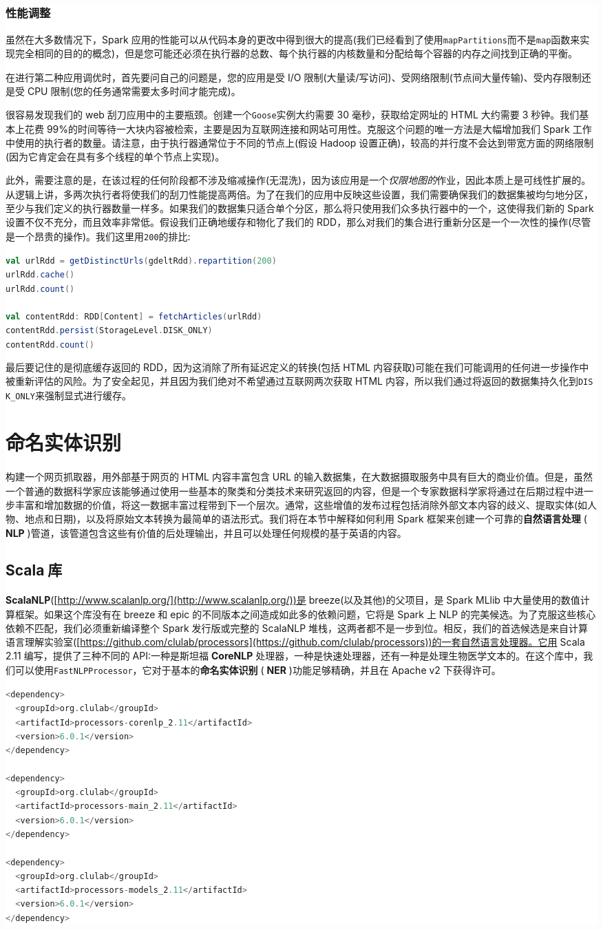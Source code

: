 ### 性能调整

虽然在大多数情况下，Spark 应用的性能可以从代码本身的更改中得到很大的提高(我们已经看到了使用`mapPartitions`而不是`map`函数来实现完全相同的目的的概念)，但是您可能还必须在执行器的总数、每个执行器的内核数量和分配给每个容器的内存之间找到正确的平衡。

在进行第二种应用调优时，首先要问自己的问题是，您的应用是受 I/O 限制(大量读/写访问)、受网络限制(节点间大量传输)、受内存限制还是受 CPU 限制(您的任务通常需要太多时间才能完成)。

很容易发现我们的 web 刮刀应用中的主要瓶颈。创建一个`Goose`实例大约需要 30 毫秒，获取给定网址的 HTML 大约需要 3 秒钟。我们基本上花费 99%的时间等待一大块内容被检索，主要是因为互联网连接和网站可用性。克服这个问题的唯一方法是大幅增加我们 Spark 工作中使用的执行者的数量。请注意，由于执行器通常位于不同的节点上(假设 Hadoop 设置正确)，较高的并行度不会达到带宽方面的网络限制(因为它肯定会在具有多个线程的单个节点上实现)。

此外，需要注意的是，在该过程的任何阶段都不涉及缩减操作(无混洗)，因为该应用是一个*仅限地图的*作业，因此本质上是可线性扩展的。从逻辑上讲，多两次执行者将使我们的刮刀性能提高两倍。为了在我们的应用中反映这些设置，我们需要确保我们的数据集被均匀地分区，至少与我们定义的执行器数量一样多。如果我们的数据集只适合单个分区，那么将只使用我们众多执行器中的一个，这使得我们新的 Spark 设置不仅不充分，而且效率非常低。假设我们正确地缓存和物化了我们的 RDD，那么对我们的集合进行重新分区是一个一次性的操作(尽管是一个昂贵的操作)。我们这里用`200`的排比:

```scala
val urlRdd = getDistinctUrls(gdeltRdd).repartition(200)
urlRdd.cache()
urlRdd.count()

val contentRdd: RDD[Content] = fetchArticles(urlRdd)
contentRdd.persist(StorageLevel.DISK_ONLY)
contentRdd.count()
```

最后要记住的是彻底缓存返回的 RDD，因为这消除了所有延迟定义的转换(包括 HTML 内容获取)可能在我们可能调用的任何进一步操作中被重新评估的风险。为了安全起见，并且因为我们绝对不希望通过互联网两次获取 HTML 内容，所以我们通过将返回的数据集持久化到`DISK_ONLY`来强制显式进行缓存。

# 命名实体识别

构建一个网页抓取器，用外部基于网页的 HTML 内容丰富包含 URL 的输入数据集，在大数据摄取服务中具有巨大的商业价值。但是，虽然一个普通的数据科学家应该能够通过使用一些基本的聚类和分类技术来研究返回的内容，但是一个专家数据科学家将通过在后期过程中进一步丰富和增加数据的价值，将这一数据丰富过程带到下一个层次。通常，这些增值的发布过程包括消除外部文本内容的歧义、提取实体(如人物、地点和日期)，以及将原始文本转换为最简单的语法形式。我们将在本节中解释如何利用 Spark 框架来创建一个可靠的**自然语言处理** ( **NLP** )管道，该管道包含这些有价值的后处理输出，并且可以处理任何规模的基于英语的内容。

## Scala 库

**ScalaNLP**([http://www.scalanlp.org/](http://www.scalanlp.org/))是 breeze(以及其他)的父项目，是 Spark MLlib 中大量使用的数值计算框架。如果这个库没有在 breeze 和 epic 的不同版本之间造成如此多的依赖问题，它将是 Spark 上 NLP 的完美候选。为了克服这些核心依赖不匹配，我们必须重新编译整个 Spark 发行版或完整的 ScalaNLP 堆栈，这两者都不是一步到位。相反，我们的首选候选是来自计算语言理解实验室([https://github.com/clulab/processors](https://github.com/clulab/processors))的一套自然语言处理器。它用 Scala 2.11 编写，提供了三种不同的 API:一种是斯坦福 **CoreNLP** 处理器，一种是快速处理器，还有一种是处理生物医学文本的。在这个库中，我们可以使用`FastNLPProcessor`，它对于基本的**命名实体识别** ( **NER** )功能足够精确，并且在 Apache v2 下获得许可。

```scala
<dependency>
  <groupId>org.clulab</groupId>
  <artifactId>processors-corenlp_2.11</artifactId>
  <version>6.0.1</version>
</dependency>

<dependency>
  <groupId>org.clulab</groupId>
  <artifactId>processors-main_2.11</artifactId>
  <version>6.0.1</version>
</dependency>

<dependency>
  <groupId>org.clulab</groupId>
  <artifactId>processors-models_2.11</artifactId>
  <version>6.0.1</version>
</dependency>
```
